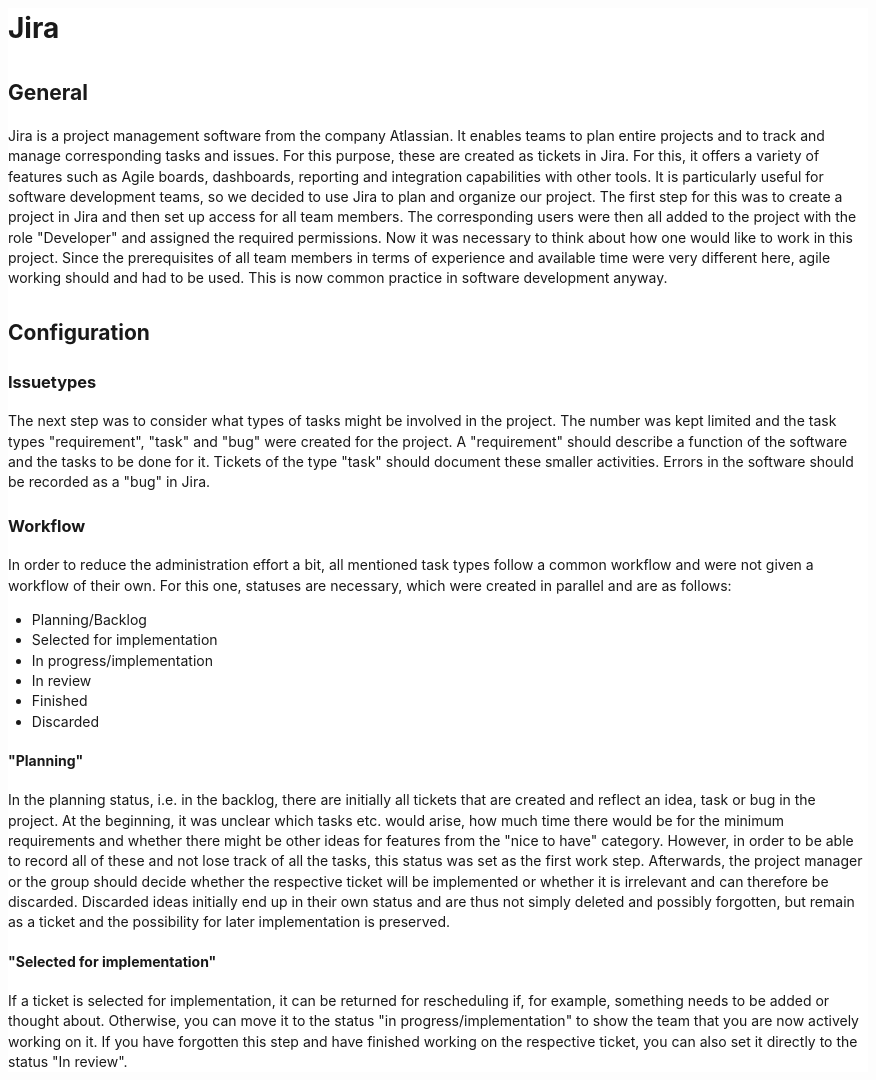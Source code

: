# **Jira**

## General

Jira is a project management software from the company Atlassian. It enables teams to plan entire projects and to track and manage corresponding tasks and issues. For this purpose, these are created as tickets in Jira. For this, it offers a variety of features such as Agile boards, dashboards, reporting and integration capabilities with other tools. It is particularly useful for software development teams, so we decided to use Jira to plan and organize our project.
The first step for this was to create a project in Jira and then set up access for all team members. The corresponding users were then all added to the project with the role "Developer" and assigned the required permissions. 
Now it was necessary to think about how one would like to work in this project. Since the prerequisites of all team members in terms of experience and available time were very different here, agile working should and had to be used. This is now common practice in software development anyway. 


## Configuration

### **Issuetypes** <br />
The next step was to consider what types of tasks might be involved in the project. The number was kept limited and the task types "requirement", "task" and "bug" were created for the project. A "requirement" should describe a function of the software and the tasks to be done for it. Tickets of the type "task" should document these smaller activities. Errors in the software should be recorded as a "bug" in Jira.

### **Workflow** <br />
In order to reduce the administration effort a bit, all mentioned task types follow a common workflow and were not given a workflow of their own. For this one, statuses are necessary, which were created in parallel and are as follows: 
- Planning/Backlog
- Selected for implementation
- In progress/implementation
- In review
- Finished
- Discarded

#### "Planning" <br />
In the planning status, i.e. in the backlog, there are initially all tickets that are created and reflect an idea, task or bug in the project. At the beginning, it was unclear which tasks etc. would arise, how much time there would be for the minimum requirements and whether there might be other ideas for features from the "nice to have" category. However, in order to be able to record all of these and not lose track of all the tasks, this status was set as the first work step.
Afterwards, the project manager or the group should decide whether the respective ticket will be implemented or whether it is irrelevant and can therefore be discarded. Discarded ideas initially end up in their own status and are thus not simply deleted and possibly forgotten, but remain as a ticket and the possibility for later implementation is preserved.

#### "Selected for implementation" <br />
If a ticket is selected for implementation, it can be returned for rescheduling if, for example, something needs to be added or thought about. Otherwise, you can move it to the status "in progress/implementation" to show the team that you are now actively working on it. If you have forgotten this step and have finished working on the respective ticket, you can also set it directly to the status "In review".
